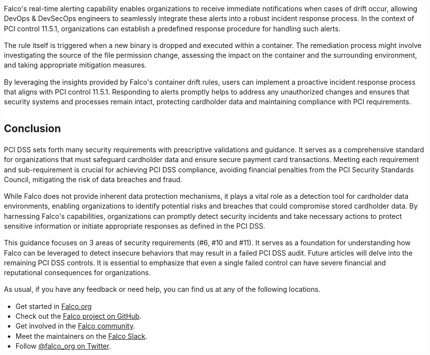 Falco's real-time alerting capability enables organizations to receive immediate notifications when cases of drift occur, allowing DevOps & DevSecOps engineers to seamlessly integrate these alerts into a robust incident response process. In the context of PCI control 11.5.1, organizations can establish a predefined response procedure for handling such alerts.

The rule itself is triggered when a new binary is dropped and executed within a container. The remediation process might involve investigating the source of the file permission change, assessing the impact on the container and the surrounding environment, and taking appropriate mitigation measures.

By leveraging the insights provided by Falco's container drift rules, users can implement a proactive incident response process that aligns with PCI control 11.5.1. Responding to alerts promptly helps to address any unauthorized changes and ensures that security systems and processes remain intact, protecting cardholder data and maintaining compliance with PCI requirements.


## Conclusion

PCI DSS sets forth many security requirements with prescriptive validations and guidance. It serves as a comprehensive standard for organizations that must safeguard cardholder data and ensure secure payment card transactions. Meeting each requirement and sub-requirement is crucial for achieving PCI DSS compliance, avoiding financial penalties from the PCI Security Standards Council, mitigating the risk of data breaches and fraud.

While Falco does not provide inherent data protection mechanisms, it plays a vital role as a detection tool for cardholder data environments, enabling organizations to identify potential risks and breaches that could compromise stored cardholder data. By harnessing Falco's capabilities, organizations can promptly detect security incidents and take necessary actions to protect sensitive information or initiate appropriate responses as defined in the PCI DSS.

This guidance focuses on 3 areas of security requirements (#6, #10 and #11). It serves as a foundation for understanding how Falco can be leveraged to detect insecure behaviors that may result in a failed PCI DSS audit. Future articles will delve into the remaining PCI DSS controls. It is essential to emphasize  that even a single failed control can have severe financial and reputational consequences for organizations.

As usual, if you have any feedback or need help, you can find us at any of the following locations.

* Get started in [Falco.org](http://falco.org/)
* Check out the [Falco project on GitHub](https://github.com/falcosecurity/falco).
* Get involved in the [Falco community](https://falco.org/community/).
* Meet the maintainers on the [Falco Slack](https://kubernetes.slack.com/?redir=%2Farchives%2FCMWH3EH32).
* Follow [@falco_org on Twitter](https://twitter.com/falco_org).
